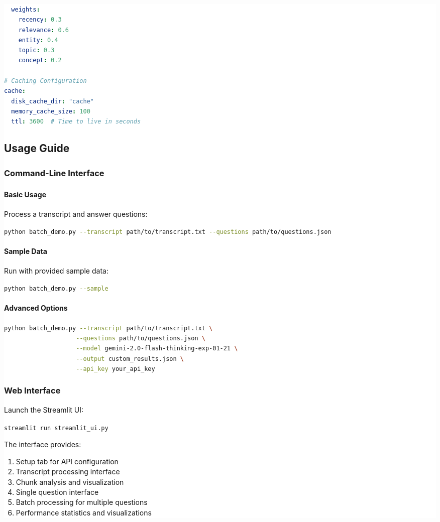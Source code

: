 ```yaml
  weights:
    recency: 0.3
    relevance: 0.6
    entity: 0.4
    topic: 0.3
    concept: 0.2

# Caching Configuration
cache:
  disk_cache_dir: "cache"
  memory_cache_size: 100
  ttl: 3600  # Time to live in seconds
```

## Usage Guide

### Command-Line Interface

#### Basic Usage

Process a transcript and answer questions:

```bash
python batch_demo.py --transcript path/to/transcript.txt --questions path/to/questions.json
```

#### Sample Data

Run with provided sample data:

```bash
python batch_demo.py --sample
```

#### Advanced Options

```bash
python batch_demo.py --transcript path/to/transcript.txt \
                    --questions path/to/questions.json \
                    --model gemini-2.0-flash-thinking-exp-01-21 \
                    --output custom_results.json \
                    --api_key your_api_key
```

### Web Interface

Launch the Streamlit UI:

```bash
streamlit run streamlit_ui.py
```

The interface provides:
1. Setup tab for API configuration
2. Transcript processing interface
3. Chunk analysis and visualization
4. Single question interface
5. Batch processing for multiple questions
6. Performance statistics and visualizations
